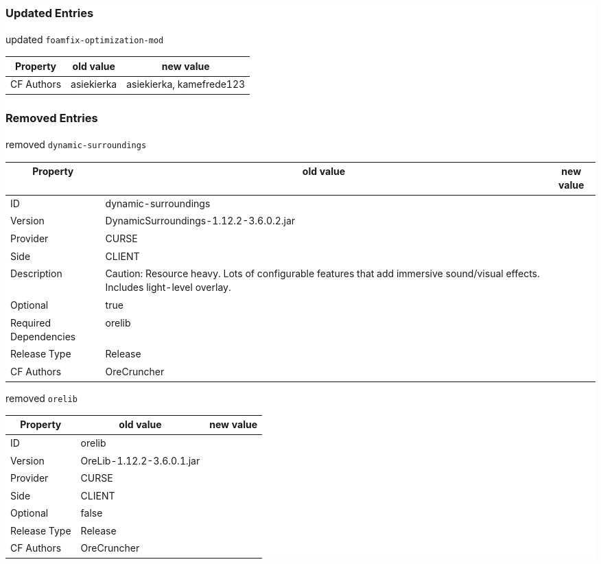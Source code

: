 ### Updated Entries

updated `foamfix-optimization-mod`

Property | old value | new value
---|---|---
CF Authors | asiekierka | asiekierka, kamefrede123



### Removed Entries

removed `dynamic-surroundings`

Property | old value | new value
---|---|---
ID | dynamic-surroundings | 
Version | DynamicSurroundings-1.12.2-3.6.0.2.jar | 
Provider | CURSE | 
Side | CLIENT | 
Description | Caution: Resource heavy. Lots of configurable features that add immersive sound/visual effects. Includes light-level overlay. | 
Optional | true | 
Required Dependencies | orelib | 
Release Type | Release | 
CF Authors | OreCruncher | 



removed `orelib`

Property | old value | new value
---|---|---
ID | orelib | 
Version | OreLib-1.12.2-3.6.0.1.jar | 
Provider | CURSE | 
Side | CLIENT | 
Optional | false | 
Release Type | Release | 
CF Authors | OreCruncher | 






